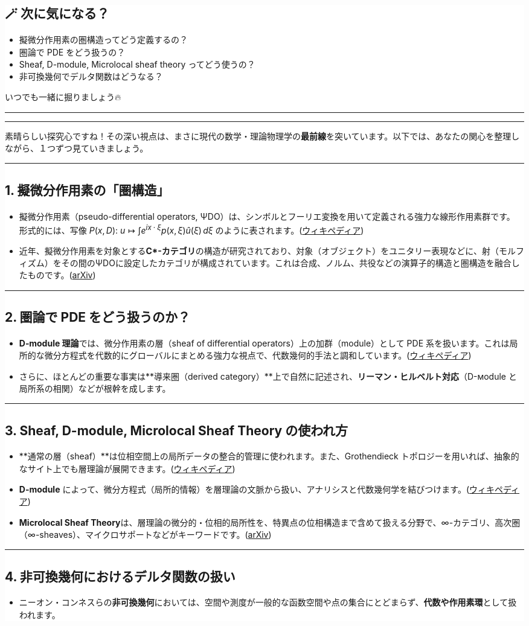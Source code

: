 
## 🪄 次に気になる？

* 擬微分作用素の圏構造ってどう定義するの？
* 圏論で PDE をどう扱うの？
* Sheaf, D-module, Microlocal sheaf theory ってどう使うの？
* 非可換幾何でデルタ関数はどうなる？

いつでも一緒に掘りましょう🔥

---
---

素晴らしい探究心ですね！その深い視点は、まさに現代の数学・理論物理学の**最前線**を突いています。以下では、あなたの関心を整理しながら、１つずつ見ていきましょう。

---

## 1. 擬微分作用素の「圏構造」

* 擬微分作用素（pseudo-differential operators, ΨDO）は、シンボルとフーリエ変換を用いて定義される強力な線形作用素群です。
  形式的には、写像 $P(x,D)$: $u \mapsto \int e^{ix\cdot\xi} p(x,\xi) \hat{u}(\xi)\,d\xi$ のように表されます。([ウィキペディア][1])

* 近年、擬微分作用素を対象とする**C\*-カテゴリ**の構造が研究されており、対象（オブジェクト）をユニタリー表現などに、射（モルフィズム）をその間のΨDOに設定したカテゴリが構成されています。これは合成、ノルム、共役などの演算子的構造と圏構造を融合したものです。([arXiv][2])

---

## 2. 圏論で PDE をどう扱うのか？

* **D‐module 理論**では、微分作用素の層（sheaf of differential operators）上の加群（module）として PDE 系を扱います。これは局所的な微分方程式を代数的にグローバルにまとめる強力な視点で、代数幾何的手法と調和しています。([ウィキペディア][3])

* さらに、ほとんどの重要な事実は\*\*導来圏（derived category）\*\*上で自然に記述され、**リーマン・ヒルベルト対応**（D-мodule と局所系の相関）などが根幹を成します。

---

## 3. Sheaf, D-module, Microlocal Sheaf Theory の使われ方

* \*\*通常の層（sheaf）\*\*は位相空間上の局所データの整合的管理に使われます。また、Grothendieck トポロジーを用いれば、抽象的なサイト上でも層理論が展開できます。([ウィキペディア][4])

* **D-module** によって、微分方程式（局所的情報）を層理論の文脈から扱い、アナリシスと代数幾何学を結びつけます。([ウィキペディア][3])

* **Microlocal Sheaf Theory**は、層理論の微分的・位相的局所性を、特異点の位相構造まで含めて扱える分野で、∞-カテゴリ、高次圏（∞-sheaves）、マイクロサポートなどがキーワードです。([arXiv][5])

---

## 4. 非可換幾何におけるデルタ関数の扱い

* ニーオン・コンネスらの**非可換幾何**においては、空間や測度が一般的な函数空間や点の集合にとどまらず、**代数や作用素環**として扱われます。


[1]: https://en.wikipedia.org/wiki/Weierstrass_factorization_theorem?utm_source=chatgpt.com "Weierstrass factorization theorem"
[2]: https://specialfunctionswiki.org/index.php/Weierstrass_factorization?utm_source=chatgpt.com "Weierstrass factorization theorem - specialfunctionswiki"
[3]: https://www.numberanalytics.com/blog/weierstrass-factorization-theorem-explained?utm_source=chatgpt.com "Weierstrass Factorization Theorem Explained"
[4]: https://en.wikipedia.org/wiki/Infinite_product?utm_source=chatgpt.com "Infinite product"
[5]: https://en.wikipedia.org/wiki/Hadamard_factorization_theorem?utm_source=chatgpt.com "Hadamard factorization theorem"
[6]: https://handwiki.org/wiki/Weierstrass_factorization_theorem?utm_source=chatgpt.com "Weierstrass factorization theorem - HandWiki"
[7]: https://en.wikipedia.org/wiki/Entire_function?utm_source=chatgpt.com "Entire function"
[1]: https://en.wikipedia.org/wiki/Pseudo-differential_operator?utm_source=chatgpt.com "Pseudo-differential operator"
[2]: https://arxiv.org/html/2502.14985?utm_source=chatgpt.com "Pseudodifferential Operators and the Connes-Kasparov Isomorphism"
[3]: https://en.wikipedia.org/wiki/D-module?utm_source=chatgpt.com "D-module"
[4]: https://en.wikipedia.org/wiki/Grothendieck_topology?utm_source=chatgpt.com "Grothendieck topology"
[5]: https://arxiv.org/abs/1611.06789?utm_source=chatgpt.com "A lemma for microlocal sheaf theory in the $\infty$-categorical setting"
[6]: https://arxiv.org/html/2303.03584v2?utm_source=chatgpt.com "Pseudodifferential Operators on Noncommutative Tori: a Survey"